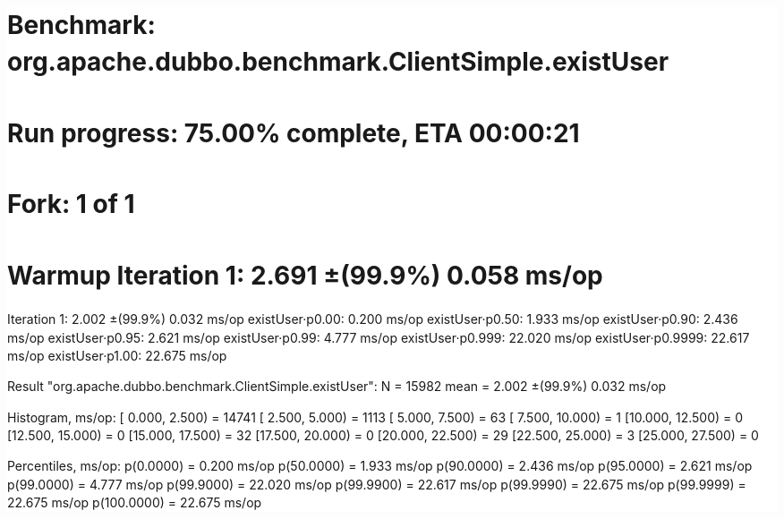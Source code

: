 # Benchmark: org.apache.dubbo.benchmark.ClientSimple.existUser

# Run progress: 75.00% complete, ETA 00:00:21
# Fork: 1 of 1
# Warmup Iteration   1: 2.691 ±(99.9%) 0.058 ms/op
Iteration   1: 2.002 ±(99.9%) 0.032 ms/op
                 existUser·p0.00:   0.200 ms/op
                 existUser·p0.50:   1.933 ms/op
                 existUser·p0.90:   2.436 ms/op
                 existUser·p0.95:   2.621 ms/op
                 existUser·p0.99:   4.777 ms/op
                 existUser·p0.999:  22.020 ms/op
                 existUser·p0.9999: 22.617 ms/op
                 existUser·p1.00:   22.675 ms/op



Result "org.apache.dubbo.benchmark.ClientSimple.existUser":
  N = 15982
  mean =      2.002 ±(99.9%) 0.032 ms/op

  Histogram, ms/op:
    [ 0.000,  2.500) = 14741 
    [ 2.500,  5.000) = 1113 
    [ 5.000,  7.500) = 63 
    [ 7.500, 10.000) = 1 
    [10.000, 12.500) = 0 
    [12.500, 15.000) = 0 
    [15.000, 17.500) = 32 
    [17.500, 20.000) = 0 
    [20.000, 22.500) = 29 
    [22.500, 25.000) = 3 
    [25.000, 27.500) = 0 

  Percentiles, ms/op:
      p(0.0000) =      0.200 ms/op
     p(50.0000) =      1.933 ms/op
     p(90.0000) =      2.436 ms/op
     p(95.0000) =      2.621 ms/op
     p(99.0000) =      4.777 ms/op
     p(99.9000) =     22.020 ms/op
     p(99.9900) =     22.617 ms/op
     p(99.9990) =     22.675 ms/op
     p(99.9999) =     22.675 ms/op
    p(100.0000) =     22.675 ms/op

